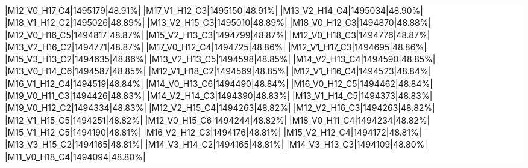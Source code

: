 |M12_V0_H17_C4|1495179|48.91%|
|M17_V1_H12_C3|1495150|48.91%|
|M13_V2_H14_C4|1495034|48.90%|
|M18_V1_H12_C2|1495026|48.89%|
|M13_V2_H15_C3|1495010|48.89%|
|M18_V0_H12_C3|1494870|48.88%|
|M12_V0_H16_C5|1494817|48.87%|
|M15_V2_H13_C3|1494799|48.87%|
|M12_V0_H18_C3|1494776|48.87%|
|M13_V2_H16_C2|1494771|48.87%|
|M17_V0_H12_C4|1494725|48.86%|
|M12_V1_H17_C3|1494695|48.86%|
|M15_V3_H13_C2|1494635|48.86%|
|M13_V2_H13_C5|1494598|48.85%|
|M14_V2_H13_C4|1494590|48.85%|
|M13_V0_H14_C6|1494587|48.85%|
|M12_V1_H18_C2|1494569|48.85%|
|M12_V1_H16_C4|1494523|48.84%|
|M16_V1_H12_C4|1494519|48.84%|
|M14_V0_H13_C6|1494490|48.84%|
|M16_V0_H12_C5|1494462|48.84%|
|M19_V0_H11_C3|1494426|48.83%|
|M14_V2_H14_C3|1494390|48.83%|
|M13_V1_H14_C5|1494373|48.83%|
|M19_V0_H12_C2|1494334|48.83%|
|M12_V2_H15_C4|1494263|48.82%|
|M12_V2_H16_C3|1494263|48.82%|
|M12_V1_H15_C5|1494251|48.82%|
|M12_V0_H15_C6|1494244|48.82%|
|M18_V0_H11_C4|1494234|48.82%|
|M15_V1_H12_C5|1494190|48.81%|
|M16_V2_H12_C3|1494176|48.81%|
|M15_V2_H12_C4|1494172|48.81%|
|M13_V3_H15_C2|1494165|48.81%|
|M14_V3_H14_C2|1494165|48.81%|
|M14_V3_H13_C3|1494109|48.80%|
|M11_V0_H18_C4|1494094|48.80%|